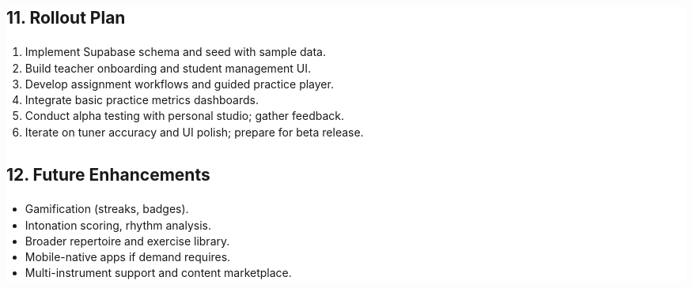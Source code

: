 ## 11. Rollout Plan
1. Implement Supabase schema and seed with sample data.
2. Build teacher onboarding and student management UI.
3. Develop assignment workflows and guided practice player.
4. Integrate basic practice metrics dashboards.
5. Conduct alpha testing with personal studio; gather feedback.
6. Iterate on tuner accuracy and UI polish; prepare for beta release.

## 12. Future Enhancements
- Gamification (streaks, badges).
- Intonation scoring, rhythm analysis.
- Broader repertoire and exercise library.
- Mobile-native apps if demand requires.
- Multi-instrument support and content marketplace.
